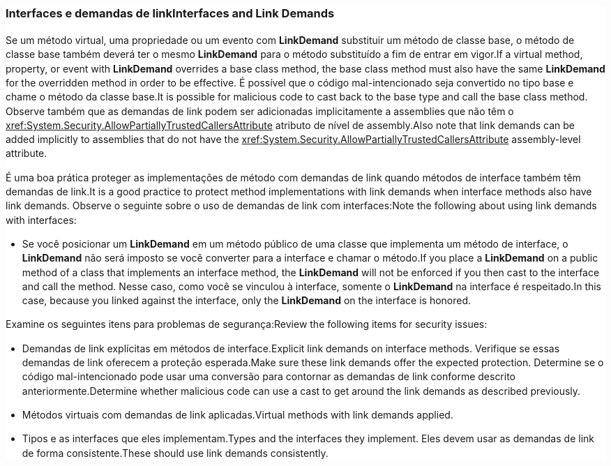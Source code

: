 ### <a name="interfaces-and-link-demands"></a><span data-ttu-id="72850-170">Interfaces e demandas de link</span><span class="sxs-lookup"><span data-stu-id="72850-170">Interfaces and Link Demands</span></span>  
 <span data-ttu-id="72850-171">Se um método virtual, uma propriedade ou um evento com **LinkDemand** substituir um método de classe base, o método de classe base também deverá ter o mesmo **LinkDemand** para o método substituído a fim de entrar em vigor.</span><span class="sxs-lookup"><span data-stu-id="72850-171">If a virtual method, property, or event with **LinkDemand** overrides a base class method, the base class method must also have the same **LinkDemand** for the overridden method in order to be effective.</span></span> <span data-ttu-id="72850-172">É possível que o código mal-intencionado seja convertido no tipo base e chame o método da classe base.</span><span class="sxs-lookup"><span data-stu-id="72850-172">It is possible for malicious code to cast back to the base type and call the base class method.</span></span> <span data-ttu-id="72850-173">Observe também que as demandas de link podem ser adicionadas implicitamente a assemblies que não têm o <xref:System.Security.AllowPartiallyTrustedCallersAttribute> atributo de nível de assembly.</span><span class="sxs-lookup"><span data-stu-id="72850-173">Also note that link demands can be added implicitly to assemblies that do not have the <xref:System.Security.AllowPartiallyTrustedCallersAttribute> assembly-level attribute.</span></span>  
  
 <span data-ttu-id="72850-174">É uma boa prática proteger as implementações de método com demandas de link quando métodos de interface também têm demandas de link.</span><span class="sxs-lookup"><span data-stu-id="72850-174">It is a good practice to protect method implementations with link demands when interface methods also have link demands.</span></span> <span data-ttu-id="72850-175">Observe o seguinte sobre o uso de demandas de link com interfaces:</span><span class="sxs-lookup"><span data-stu-id="72850-175">Note the following about using link demands with interfaces:</span></span>  
  
- <span data-ttu-id="72850-176">Se você posicionar um **LinkDemand** em um método público de uma classe que implementa um método de interface, o **LinkDemand** não será imposto se você converter para a interface e chamar o método.</span><span class="sxs-lookup"><span data-stu-id="72850-176">If you place a **LinkDemand** on a public method of a class that implements an interface method, the **LinkDemand** will not be enforced if you then cast to the interface and call the method.</span></span> <span data-ttu-id="72850-177">Nesse caso, como você se vinculou à interface, somente o **LinkDemand** na interface é respeitado.</span><span class="sxs-lookup"><span data-stu-id="72850-177">In this case, because you linked against the interface, only the **LinkDemand** on the interface is honored.</span></span>  
  
 <span data-ttu-id="72850-178">Examine os seguintes itens para problemas de segurança:</span><span class="sxs-lookup"><span data-stu-id="72850-178">Review the following items for security issues:</span></span>  
  
- <span data-ttu-id="72850-179">Demandas de link explícitas em métodos de interface.</span><span class="sxs-lookup"><span data-stu-id="72850-179">Explicit link demands on interface methods.</span></span> <span data-ttu-id="72850-180">Verifique se essas demandas de link oferecem a proteção esperada.</span><span class="sxs-lookup"><span data-stu-id="72850-180">Make sure these link demands offer the expected protection.</span></span> <span data-ttu-id="72850-181">Determine se o código mal-intencionado pode usar uma conversão para contornar as demandas de link conforme descrito anteriormente.</span><span class="sxs-lookup"><span data-stu-id="72850-181">Determine whether malicious code can use a cast to get around the link demands as described previously.</span></span>  
  
- <span data-ttu-id="72850-182">Métodos virtuais com demandas de link aplicadas.</span><span class="sxs-lookup"><span data-stu-id="72850-182">Virtual methods with link demands applied.</span></span>  
  
- <span data-ttu-id="72850-183">Tipos e as interfaces que eles implementam.</span><span class="sxs-lookup"><span data-stu-id="72850-183">Types and the interfaces they implement.</span></span> <span data-ttu-id="72850-184">Eles devem usar as demandas de link de forma consistente.</span><span class="sxs-lookup"><span data-stu-id="72850-184">These should use link demands consistently.</span></span>  
  